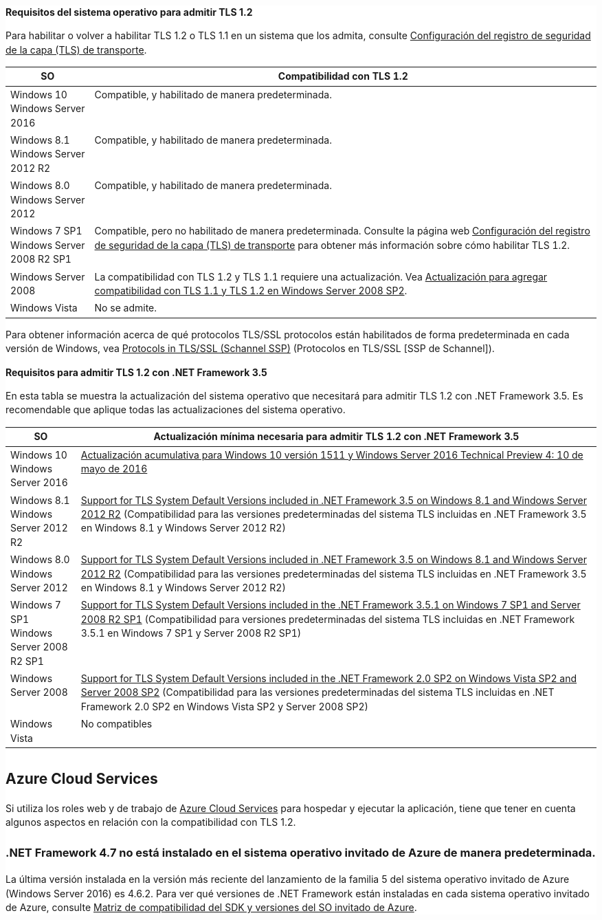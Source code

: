 **Requisitos del sistema operativo para admitir TLS 1.2**

Para habilitar o volver a habilitar TLS 1.2 o TLS 1.1 en un sistema que los admita, consulte [Configuración del registro de seguridad de la capa (TLS) de transporte](/windows-server/security/tls/tls-registry-settings).

| **SO** | **Compatibilidad con TLS 1.2** |
| --- | --- |
| Windows 10<br>Windows Server 2016 | Compatible, y habilitado de manera predeterminada. |
| Windows 8.1<br>Windows Server 2012 R2 | Compatible, y habilitado de manera predeterminada. |
| Windows 8.0<br>Windows Server 2012 | Compatible, y habilitado de manera predeterminada. |
| Windows 7 SP1<br>Windows Server 2008 R2 SP1 | Compatible, pero no habilitado de manera predeterminada. Consulte la página web [Configuración del registro de seguridad de la capa (TLS) de transporte](/windows-server/security/tls/tls-registry-settings) para obtener más información sobre cómo habilitar TLS 1.2. |
| Windows Server 2008 | La compatibilidad con TLS 1.2 y TLS 1.1 requiere una actualización. Vea [Actualización para agregar compatibilidad con TLS 1.1 y TLS 1.2 en Windows Server 2008 SP2](https://support.microsoft.com/help/4019276/update-to-add-support-for-tls-1-1-and-tls-1-2-in-windows-server-2008-s). |
| Windows Vista | No se admite. |

Para obtener información acerca de qué protocolos TLS/SSL protocolos están habilitados de forma predeterminada en cada versión de Windows, vea [Protocols in TLS/SSL (Schannel SSP)](/windows/desktop/SecAuthN/protocols-in-tls-ssl--schannel-ssp-) (Protocolos en TLS/SSL [SSP de Schannel]).

**Requisitos para admitir TLS 1.2 con .NET Framework 3.5**

En esta tabla se muestra la actualización del sistema operativo que necesitará para admitir TLS 1.2 con .NET Framework 3.5. Es recomendable que aplique todas las actualizaciones del sistema operativo.

| **SO** | **Actualización mínima necesaria para admitir TLS 1.2 con .NET Framework 3.5** |
| --- | --- |
| Windows 10<br>Windows Server 2016 | [Actualización acumulativa para Windows 10 versión 1511 y Windows Server 2016 Technical Preview 4: 10 de mayo de 2016](https://support.microsoft.com/help/3156421/cumulative-update-for-windows-10-version-1511-and-windows-server-2016) |
| Windows 8.1<br>Windows Server 2012 R2 | [Support for TLS System Default Versions included in .NET Framework 3.5 on Windows 8.1 and Windows Server 2012 R2](https://support.microsoft.com/help/3154520/support-for-tls-system-default-versions-included-in-the--net-framework) (Compatibilidad para las versiones predeterminadas del sistema TLS incluidas en .NET Framework 3.5 en Windows 8.1 y Windows Server 2012 R2) |
| Windows 8.0<br>Windows Server 2012 | [Support for TLS System Default Versions included in .NET Framework 3.5 on Windows 8.1 and Windows Server 2012 R2](https://support.microsoft.com/help/3154519/support-for-tls-system-default-versions-included-in-the--net-framework) (Compatibilidad para las versiones predeterminadas del sistema TLS incluidas en .NET Framework 3.5 en Windows 8.1 y Windows Server 2012 R2) |
| Windows 7 SP1<br>Windows Server 2008 R2 SP1 | [Support for TLS System Default Versions included in the .NET Framework 3.5.1 on Windows 7 SP1 and Server 2008 R2 SP1](https://support.microsoft.com/help/3154518/support-for-tls-system-default-versions-included-in-the--net-framework) (Compatibilidad para versiones predeterminadas del sistema TLS incluidas en .NET Framework 3.5.1 en Windows 7 SP1 y Server 2008 R2 SP1) |
| Windows Server 2008 | [Support for TLS System Default Versions included in the .NET Framework 2.0 SP2 on Windows Vista SP2 and Server 2008 SP2](https://support.microsoft.com/help/3154517/support-for-tls-system-default-versions-included-in-the--net-framework) (Compatibilidad para las versiones predeterminadas del sistema TLS incluidas en .NET Framework 2.0 SP2 en Windows Vista SP2 y Server 2008 SP2) |
| Windows Vista | No compatibles |

## <a name="azure-cloud-services"></a>Azure Cloud Services

Si utiliza los roles web y de trabajo de [Azure Cloud Services](https://azure.microsoft.com/services/cloud-services/) para hospedar y ejecutar la aplicación, tiene que tener en cuenta algunos aspectos en relación con la compatibilidad con TLS 1.2.

### <a name="net-framework-47-is-not-installed-on-azure-guest-os-by-default"></a>.NET Framework 4.7 no está instalado en el sistema operativo invitado de Azure de manera predeterminada.

La última versión instalada en la versión más reciente del lanzamiento de la familia 5 del sistema operativo invitado de Azure (Windows Server 2016) es 4.6.2. Para ver qué versiones de .NET Framework están instaladas en cada sistema operativo invitado de Azure, consulte [Matriz de compatibilidad del SDK y versiones del SO invitado de Azure](https://docs.microsoft.com/azure/cloud-services/cloud-services-guestos-update-matrix).
